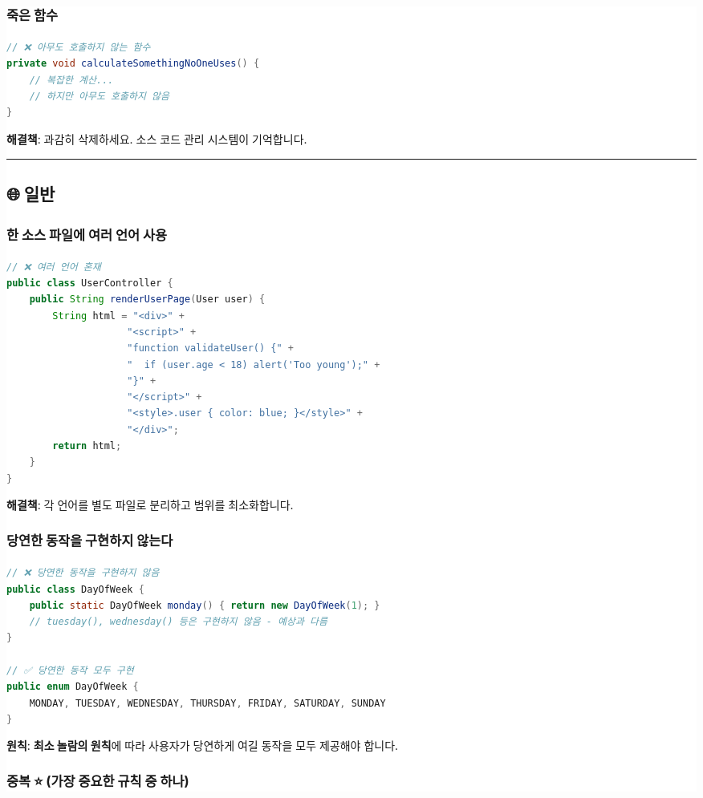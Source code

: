 ### 죽은 함수
```java
// ❌ 아무도 호출하지 않는 함수
private void calculateSomethingNoOneUses() {
    // 복잡한 계산...
    // 하지만 아무도 호출하지 않음
}
```

**해결책**: 과감히 삭제하세요. 소스 코드 관리 시스템이 기억합니다.

---

## 🌐 일반

### 한 소스 파일에 여러 언어 사용
```java
// ❌ 여러 언어 혼재
public class UserController {
    public String renderUserPage(User user) {
        String html = "<div>" +
                     "<script>" +
                     "function validateUser() {" +
                     "  if (user.age < 18) alert('Too young');" +
                     "}" +
                     "</script>" +
                     "<style>.user { color: blue; }</style>" +
                     "</div>";
        return html;
    }
}
```

**해결책**: 각 언어를 별도 파일로 분리하고 범위를 최소화합니다.

### 당연한 동작을 구현하지 않는다
```java
// ❌ 당연한 동작을 구현하지 않음
public class DayOfWeek {
    public static DayOfWeek monday() { return new DayOfWeek(1); }
    // tuesday(), wednesday() 등은 구현하지 않음 - 예상과 다름
}

// ✅ 당연한 동작 모두 구현
public enum DayOfWeek {
    MONDAY, TUESDAY, WEDNESDAY, THURSDAY, FRIDAY, SATURDAY, SUNDAY
}
```

**원칙**: **최소 놀람의 원칙**에 따라 사용자가 당연하게 여길 동작을 모두 제공해야 합니다.

### 중복 ⭐️ (가장 중요한 규칙 중 하나)
